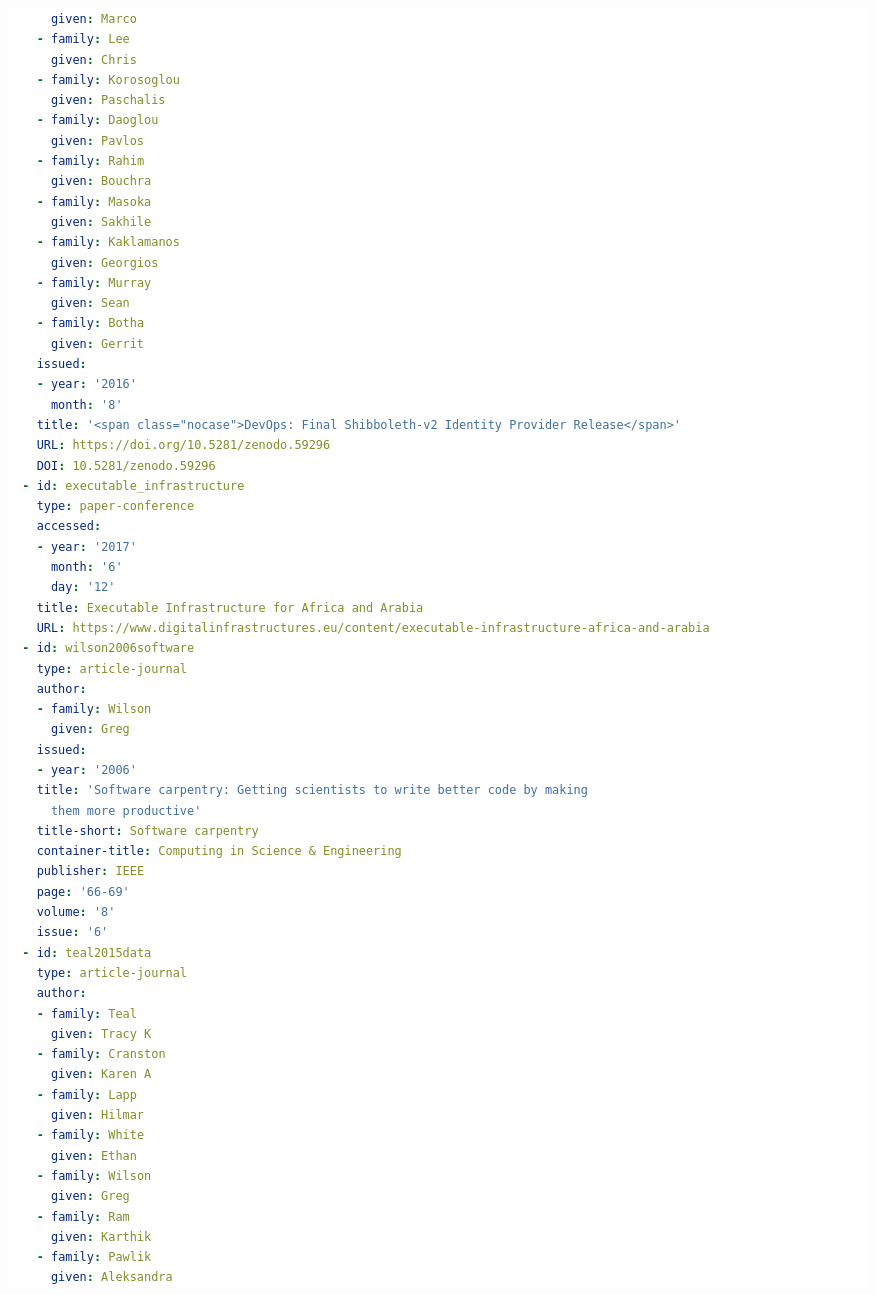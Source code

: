 ```yaml
      given: Marco
    - family: Lee
      given: Chris
    - family: Korosoglou
      given: Paschalis
    - family: Daoglou
      given: Pavlos
    - family: Rahim
      given: Bouchra
    - family: Masoka
      given: Sakhile
    - family: Kaklamanos
      given: Georgios
    - family: Murray
      given: Sean
    - family: Botha
      given: Gerrit
    issued:
    - year: '2016'
      month: '8'
    title: '<span class="nocase">DevOps: Final Shibboleth-v2 Identity Provider Release</span>'
    URL: https://doi.org/10.5281/zenodo.59296
    DOI: 10.5281/zenodo.59296
  - id: executable_infrastructure
    type: paper-conference
    accessed:
    - year: '2017'
      month: '6'
      day: '12'
    title: Executable Infrastructure for Africa and Arabia
    URL: https://www.digitalinfrastructures.eu/content/executable-infrastructure-africa-and-arabia
  - id: wilson2006software
    type: article-journal
    author:
    - family: Wilson
      given: Greg
    issued:
    - year: '2006'
    title: 'Software carpentry: Getting scientists to write better code by making
      them more productive'
    title-short: Software carpentry
    container-title: Computing in Science & Engineering
    publisher: IEEE
    page: '66-69'
    volume: '8'
    issue: '6'
  - id: teal2015data
    type: article-journal
    author:
    - family: Teal
      given: Tracy K
    - family: Cranston
      given: Karen A
    - family: Lapp
      given: Hilmar
    - family: White
      given: Ethan
    - family: Wilson
      given: Greg
    - family: Ram
      given: Karthik
    - family: Pawlik
      given: Aleksandra
```